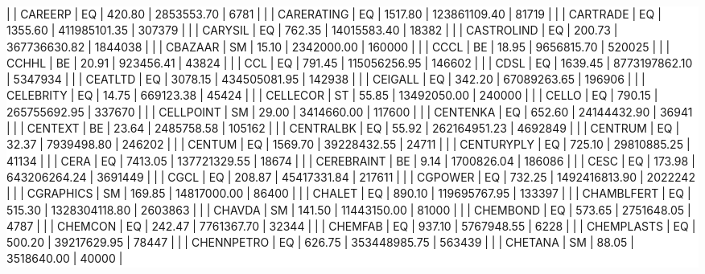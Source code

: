 |  | CAREERP | EQ | 420.80 | 2853553.70 | 6781 |
|  | CARERATING | EQ | 1517.80 | 123861109.40 | 81719 |
|  | CARTRADE | EQ | 1355.60 | 411985101.35 | 307379 |
|  | CARYSIL | EQ | 762.35 | 14015583.40 | 18382 |
|  | CASTROLIND | EQ | 200.73 | 367736630.82 | 1844038 |
|  | CBAZAAR | SM | 15.10 | 2342000.00 | 160000 |
|  | CCCL | BE | 18.95 | 9656815.70 | 520025 |
|  | CCHHL | BE | 20.91 | 923456.41 | 43824 |
|  | CCL | EQ | 791.45 | 115056256.95 | 146602 |
|  | CDSL | EQ | 1639.45 | 8773197862.10 | 5347934 |
|  | CEATLTD | EQ | 3078.15 | 434505081.95 | 142938 |
|  | CEIGALL | EQ | 342.20 | 67089263.65 | 196906 |
|  | CELEBRITY | EQ | 14.75 | 669123.38 | 45424 |
|  | CELLECOR | ST | 55.85 | 13492050.00 | 240000 |
|  | CELLO | EQ | 790.15 | 265755692.95 | 337670 |
|  | CELLPOINT | SM | 29.00 | 3414660.00 | 117600 |
|  | CENTENKA | EQ | 652.60 | 24144432.90 | 36941 |
|  | CENTEXT | BE | 23.64 | 2485758.58 | 105162 |
|  | CENTRALBK | EQ | 55.92 | 262164951.23 | 4692849 |
|  | CENTRUM | EQ | 32.37 | 7939498.80 | 246202 |
|  | CENTUM | EQ | 1569.70 | 39228432.55 | 24711 |
|  | CENTURYPLY | EQ | 725.10 | 29810885.25 | 41134 |
|  | CERA | EQ | 7413.05 | 137721329.55 | 18674 |
|  | CEREBRAINT | BE | 9.14 | 1700826.04 | 186086 |
|  | CESC | EQ | 173.98 | 643206264.24 | 3691449 |
|  | CGCL | EQ | 208.87 | 45417331.84 | 217611 |
|  | CGPOWER | EQ | 732.25 | 1492416813.90 | 2022242 |
|  | CGRAPHICS | SM | 169.85 | 14817000.00 | 86400 |
|  | CHALET | EQ | 890.10 | 119695767.95 | 133397 |
|  | CHAMBLFERT | EQ | 515.30 | 1328304118.80 | 2603863 |
|  | CHAVDA | SM | 141.50 | 11443150.00 | 81000 |
|  | CHEMBOND | EQ | 573.65 | 2751648.05 | 4787 |
|  | CHEMCON | EQ | 242.47 | 7761367.70 | 32344 |
|  | CHEMFAB | EQ | 937.10 | 5767948.55 | 6228 |
|  | CHEMPLASTS | EQ | 500.20 | 39217629.95 | 78447 |
|  | CHENNPETRO | EQ | 626.75 | 353448985.75 | 563439 |
|  | CHETANA | SM | 88.05 | 3518640.00 | 40000 |